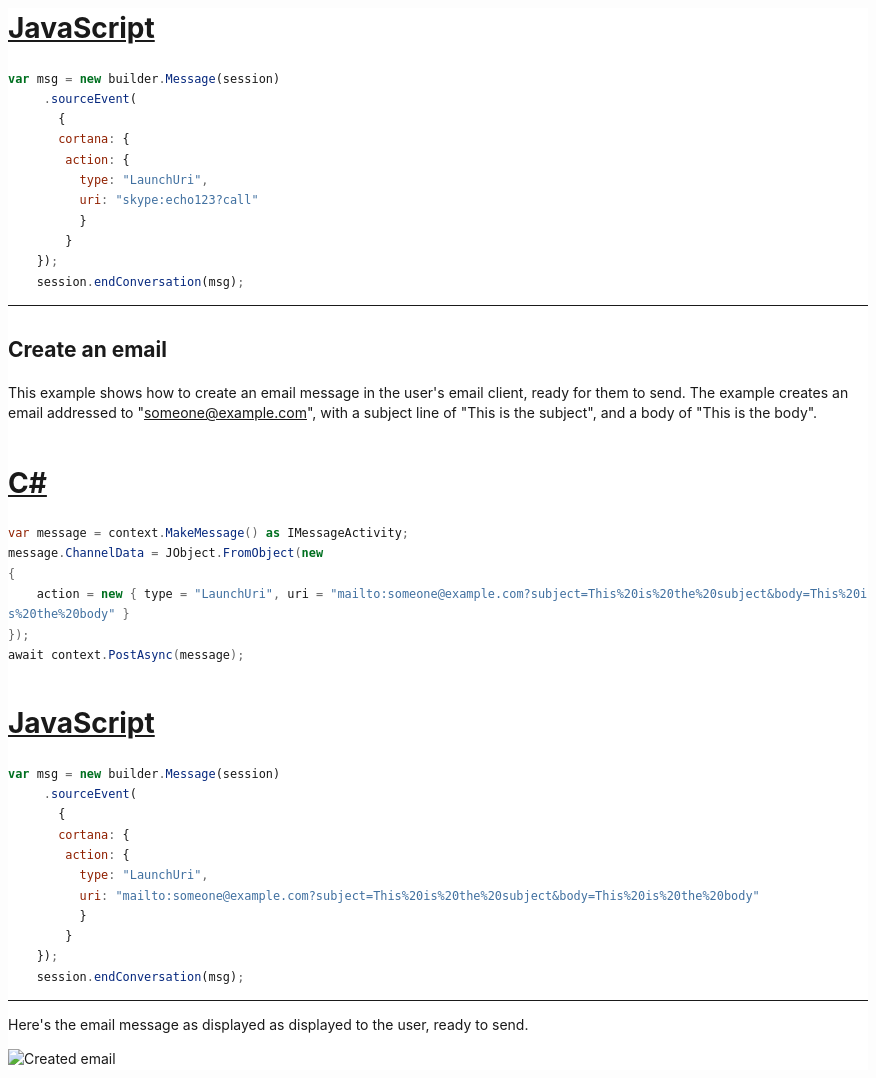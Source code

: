 # [JavaScript](#tab/js5)

```JavaScript
var msg = new builder.Message(session)
     .sourceEvent(
       {
       cortana: {
        action: {
          type: "LaunchUri",
          uri: "skype:echo123?call"
          }
        }
    });
    session.endConversation(msg); 
```

---

## Create an email

This example shows how to create an email message in the user's email client, ready for them to send. The example creates an email addressed to "someone@example.com", with a subject line of "This is the subject", and a body of "This is the body".

# [C#](#tab/cs6)

```csharp
var message = context.MakeMessage() as IMessageActivity;
message.ChannelData = JObject.FromObject(new
{
    action = new { type = "LaunchUri", uri = "mailto:someone@example.com?subject=This%20is%20the%20subject&body=This%20is%20the%20body" }
});
await context.PostAsync(message);
```

# [JavaScript](#tab/js6)

```JavaScript
var msg = new builder.Message(session)
     .sourceEvent(
       {
       cortana: {
        action: {
          type: "LaunchUri",
          uri: "mailto:someone@example.com?subject=This%20is%20the%20subject&body=This%20is%20the%20body"
          }
        }
    });
    session.endConversation(msg); 
```

---

Here's the email message as displayed as displayed to the user, ready to send.

![Created email](../media/images/created-email.png)